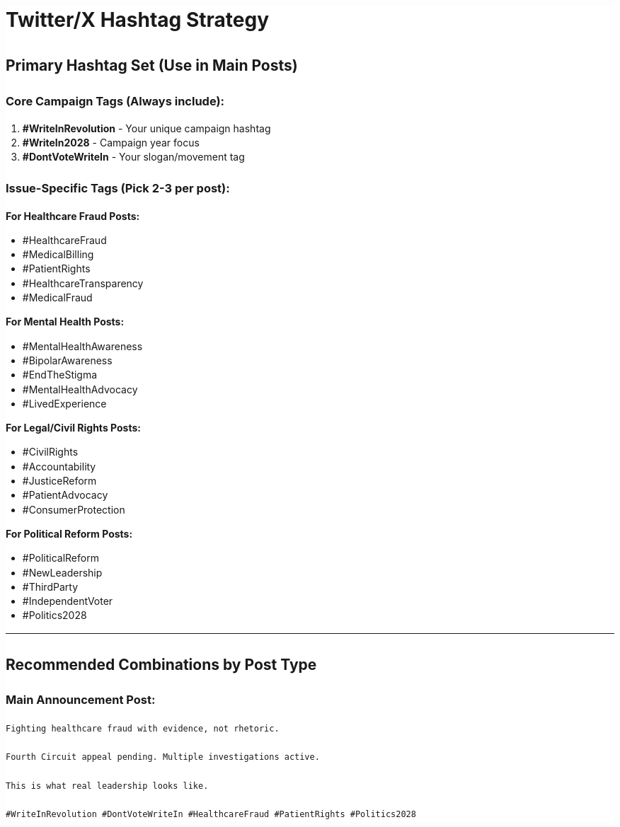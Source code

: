 # Twitter/X Hashtag Strategy

## Primary Hashtag Set (Use in Main Posts)

### **Core Campaign Tags (Always include):**
1. **#WriteInRevolution** - Your unique campaign hashtag
2. **#WriteIn2028** - Campaign year focus
3. **#DontVoteWriteIn** - Your slogan/movement tag

### **Issue-Specific Tags (Pick 2-3 per post):**

**For Healthcare Fraud Posts:**
- #HealthcareFraud
- #MedicalBilling  
- #PatientRights
- #HealthcareTransparency
- #MedicalFraud

**For Mental Health Posts:**
- #MentalHealthAwareness
- #BipolarAwareness
- #EndTheStigma
- #MentalHealthAdvocacy
- #LivedExperience

**For Legal/Civil Rights Posts:**
- #CivilRights
- #Accountability
- #JusticeReform
- #PatientAdvocacy
- #ConsumerProtection

**For Political Reform Posts:**
- #PoliticalReform
- #NewLeadership
- #ThirdParty
- #IndependentVoter
- #Politics2028

---

## Recommended Combinations by Post Type

### **Main Announcement Post:**
```
Fighting healthcare fraud with evidence, not rhetoric. 

Fourth Circuit appeal pending. Multiple investigations active.

This is what real leadership looks like.

#WriteInRevolution #DontVoteWriteIn #HealthcareFraud #PatientRights #Politics2028
```
